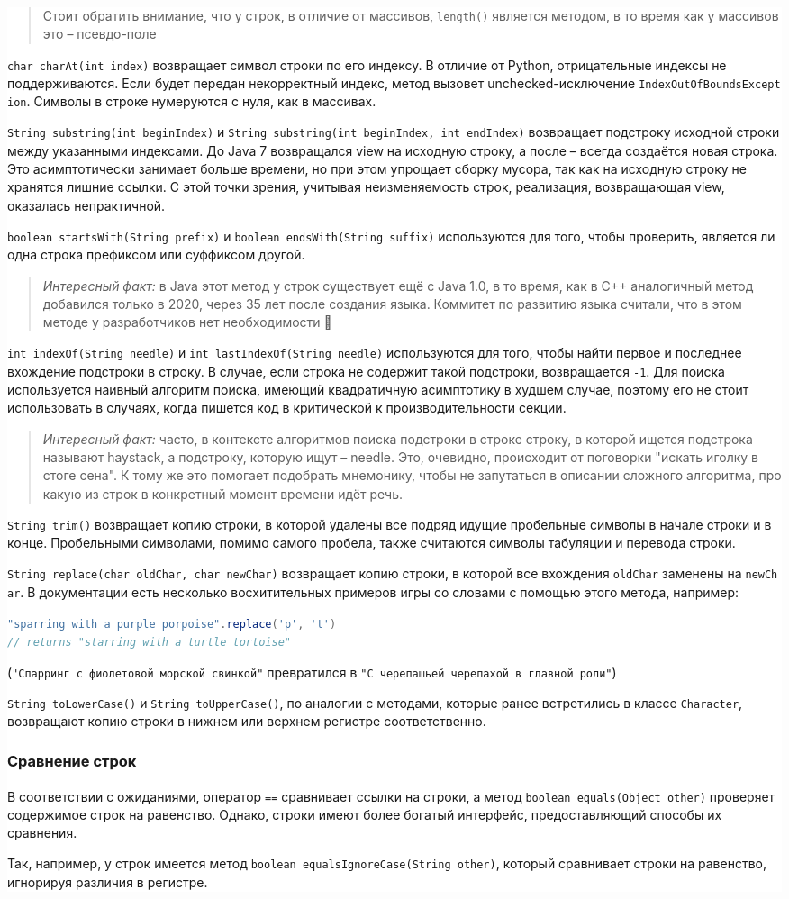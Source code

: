 > Стоит обратить внимание, что у строк, в отличие от массивов, `length()` является методом, в то время как у массивов это – псевдо-поле

`char charAt(int index)` возвращает символ строки по его индексу. В отличие от Python, отрицательные индексы не поддерживаются. Если будет передан некорректный индекс, метод вызовет unchecked-исключение `IndexOutOfBoundsException`. Символы в строке нумеруются с нуля, как в массивах.

`String substring(int beginIndex)` и `String substring(int beginIndex, int endIndex)` возвращает подстроку исходной строки между указанными индексами. До Java 7 возвращался view на исходную строку, а после – всегда создаётся новая строка. Это асимптотически занимает больше времени, но при этом упрощает сборку мусора, так как на исходную строку не хранятся лишние ссылки. С этой точки зрения, учитывая неизменяемость строк, реализация, возвращающая view, оказалась непрактичной.

`boolean startsWith(String prefix)` и `boolean endsWith(String suffix)` используются для того, чтобы проверить, является ли одна строка префиксом или суффиксом другой.

> *Интересный факт:* в Java этот метод у строк существует ещё с Java 1.0, в то время, как в C++ аналогичный метод добавился только в 2020, через 35 лет после создания языка. Коммитет по развитию языка считали, что в этом методе у разработчиков нет необходимости 💩

`int indexOf(String needle)` и `int lastIndexOf(String needle)` используются для того, чтобы найти первое и последнее вхождение подстроки в строку. В случае, если строка не содержит такой подстроки, возвращается `-1`. Для поиска используется наивный алгоритм поиска, имеющий квадратичную асимптотику в худшем случае, поэтому его не стоит использовать в случаях, когда пишется код в критической к производительности секции.

> *Интересный факт:* часто, в контексте алгоритмов поиска подстроки в строке строку, в которой ищется подстрока называют haystack, а подстроку, которую ищут – needle. Это, очевидно, происходит от поговорки "искать иголку в стоге сена". К тому же это помогает подобрать мнемонику, чтобы не запутаться в описании сложного алгоритма, про какую из строк в конкретный момент времени идёт речь.

`String trim()` возвращает копию строки, в которой удалены все подряд идущие пробельные символы в начале строки и в конце. Пробельными символами, помимо самого пробела, также считаются символы табуляции и перевода строки.

`String replace(char oldChar, char newChar)` возвращает копию строки, в которой все вхождения `oldChar` заменены на `newChar`. В документации есть несколько восхитительных примеров игры со словами с помощью этого метода, например:

```java
"sparring with a purple porpoise".replace('p', 't')
// returns "starring with a turtle tortoise"
```

(`"Спарринг с фиолетовой морской свинкой"` превратился в `"С черепашьей черепахой в главной роли"`)

`String toLowerCase()` и `String toUpperCase()`, по аналогии с методами, которые ранее встретились в классе `Character`, возвращают копию строки в нижнем или верхнем регистре соответственно.

### Сравнение строк

В соответствии с ожиданиями, оператор `==` сравнивает ссылки на строки, а метод `boolean equals(Object other)` проверяет содержимое строк на равенство. Однако, строки имеют более богатый интерфейс, предоставляющий способы их сравнения.

Так, например, у строк имеется метод `boolean equalsIgnoreCase(String other)`, который сравнивает строки на равенство, игнорируя различия в регистре.
